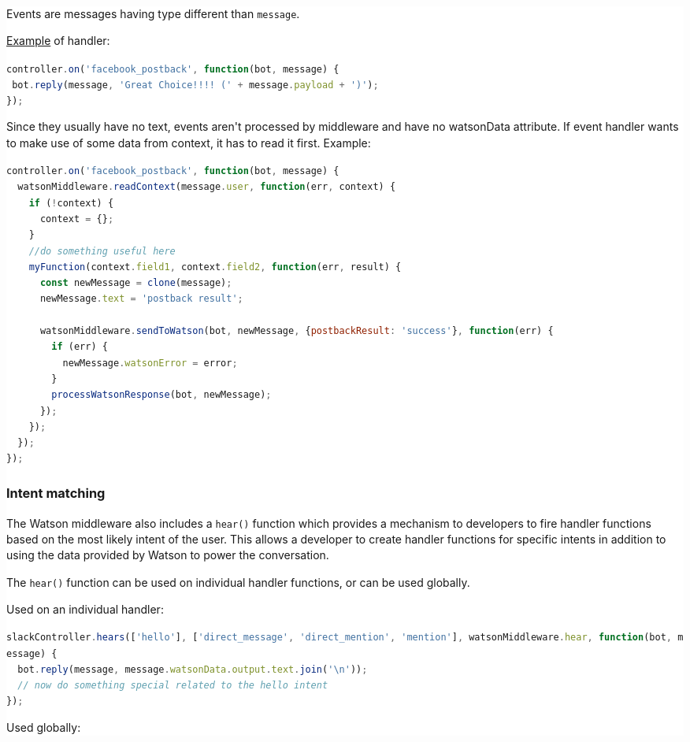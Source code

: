Events are messages having type different than `message`.

[Example](https://github.com/howdyai/botkit/blob/master/examples/facebook_bot.js) of handler:
```js
controller.on('facebook_postback', function(bot, message) {
 bot.reply(message, 'Great Choice!!!! (' + message.payload + ')');
});
```
Since they usually have no text, events aren't processed by middleware and have no watsonData attribute.
If event handler wants to make use of some data from context, it has to read it first.
Example:
```js
controller.on('facebook_postback', function(bot, message) {
  watsonMiddleware.readContext(message.user, function(err, context) {
    if (!context) {
      context = {};
    }
    //do something useful here
    myFunction(context.field1, context.field2, function(err, result) {
      const newMessage = clone(message);
      newMessage.text = 'postback result';

      watsonMiddleware.sendToWatson(bot, newMessage, {postbackResult: 'success'}, function(err) {
        if (err) {
          newMessage.watsonError = error;
        }
        processWatsonResponse(bot, newMessage);
      });
    });
  });
});
```


### Intent matching

The Watson middleware also includes a `hear()` function which provides a mechanism to
developers to fire handler functions based on the most likely intent of the user.
This allows a developer to create handler functions for specific intents in addition
to using the data provided by Watson to power the conversation.

The `hear()` function can be used on individual handler functions, or can be used globally.

Used on an individual handler:

```js
slackController.hears(['hello'], ['direct_message', 'direct_mention', 'mention'], watsonMiddleware.hear, function(bot, message) {
  bot.reply(message, message.watsonData.output.text.join('\n'));
  // now do something special related to the hello intent
});
```

Used globally:
